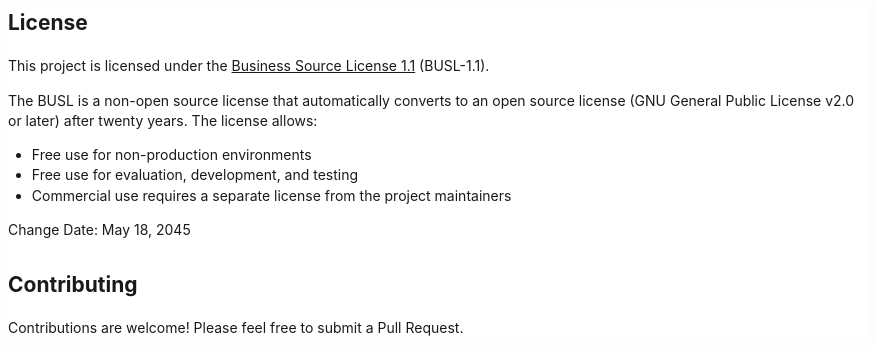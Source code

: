 ## License

This project is licensed under the [Business Source License 1.1](LICENSE.txt) (BUSL-1.1).

The BUSL is a non-open source license that automatically converts to an open source license (GNU General Public License v2.0 or later) after twenty years. The license allows:
- Free use for non-production environments
- Free use for evaluation, development, and testing
- Commercial use requires a separate license from the project maintainers

Change Date: May 18, 2045

## Contributing

Contributions are welcome! Please feel free to submit a Pull Request.
